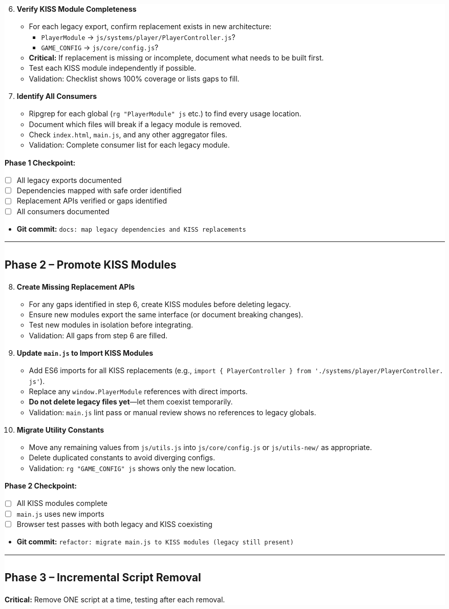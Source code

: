 6. **Verify KISS Module Completeness**
   - For each legacy export, confirm replacement exists in new architecture:
     - `PlayerModule` → `js/systems/player/PlayerController.js`?
     - `GAME_CONFIG` → `js/core/config.js`?
   - **Critical:** If replacement is missing or incomplete, document what needs to be built first.
   - Test each KISS module independently if possible.
   - Validation: Checklist shows 100% coverage or lists gaps to fill.

7. **Identify All Consumers**
   - Ripgrep for each global (`rg "PlayerModule" js` etc.) to find every usage location.
   - Document which files will break if a legacy module is removed.
   - Check `index.html`, `main.js`, and any other aggregator files.
   - Validation: Complete consumer list for each legacy module.

**Phase 1 Checkpoint:**
- [ ] All legacy exports documented
- [ ] Dependencies mapped with safe order identified
- [ ] Replacement APIs verified or gaps identified
- [ ] All consumers documented
- **Git commit:** `docs: map legacy dependencies and KISS replacements`

---

## Phase 2 – Promote KISS Modules
8. **Create Missing Replacement APIs**
   - For any gaps identified in step 6, create KISS modules before deleting legacy.
   - Ensure new modules export the same interface (or document breaking changes).
   - Test new modules in isolation before integrating.
   - Validation: All gaps from step 6 are filled.

9. **Update `main.js` to Import KISS Modules**
   - Add ES6 imports for all KISS replacements (e.g., `import { PlayerController } from './systems/player/PlayerController.js'`).
   - Replace any `window.PlayerModule` references with direct imports.
   - **Do not delete legacy files yet**—let them coexist temporarily.
   - Validation: `main.js` lint pass or manual review shows no references to legacy globals.

10. **Migrate Utility Constants**
    - Move any remaining values from `js/utils.js` into `js/core/config.js` or `js/utils-new/` as appropriate.
    - Delete duplicated constants to avoid diverging configs.
    - Validation: `rg "GAME_CONFIG" js` shows only the new location.

**Phase 2 Checkpoint:**
- [ ] All KISS modules complete
- [ ] `main.js` uses new imports
- [ ] Browser test passes with both legacy and KISS coexisting
- **Git commit:** `refactor: migrate main.js to KISS modules (legacy still present)`

---

## Phase 3 – Incremental Script Removal
**Critical:** Remove ONE script at a time, testing after each removal.
